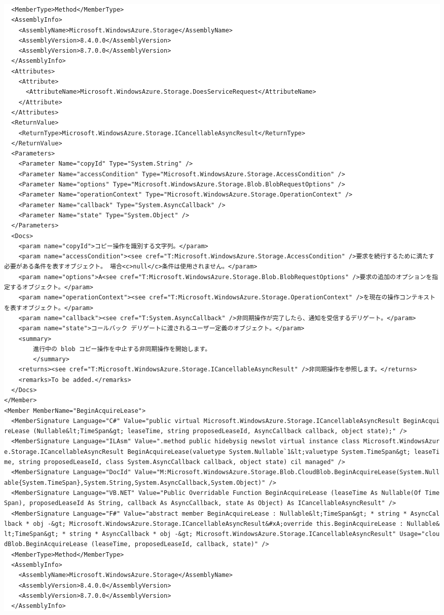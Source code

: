       <MemberType>Method</MemberType>
      <AssemblyInfo>
        <AssemblyName>Microsoft.WindowsAzure.Storage</AssemblyName>
        <AssemblyVersion>8.4.0.0</AssemblyVersion>
        <AssemblyVersion>8.7.0.0</AssemblyVersion>
      </AssemblyInfo>
      <Attributes>
        <Attribute>
          <AttributeName>Microsoft.WindowsAzure.Storage.DoesServiceRequest</AttributeName>
        </Attribute>
      </Attributes>
      <ReturnValue>
        <ReturnType>Microsoft.WindowsAzure.Storage.ICancellableAsyncResult</ReturnType>
      </ReturnValue>
      <Parameters>
        <Parameter Name="copyId" Type="System.String" />
        <Parameter Name="accessCondition" Type="Microsoft.WindowsAzure.Storage.AccessCondition" />
        <Parameter Name="options" Type="Microsoft.WindowsAzure.Storage.Blob.BlobRequestOptions" />
        <Parameter Name="operationContext" Type="Microsoft.WindowsAzure.Storage.OperationContext" />
        <Parameter Name="callback" Type="System.AsyncCallback" />
        <Parameter Name="state" Type="System.Object" />
      </Parameters>
      <Docs>
        <param name="copyId">コピー操作を識別する文字列。</param>
        <param name="accessCondition"><see cref="T:Microsoft.WindowsAzure.Storage.AccessCondition" />要求を続行するために満たす必要がある条件を表すオブジェクト。 場合<c>null</c>条件は使用されません。</param>
        <param name="options">A<see cref="T:Microsoft.WindowsAzure.Storage.Blob.BlobRequestOptions" />要求の追加のオプションを指定するオブジェクト。</param>
        <param name="operationContext"><see cref="T:Microsoft.WindowsAzure.Storage.OperationContext" />を現在の操作コンテキストを表すオブジェクト。</param>
        <param name="callback"><see cref="T:System.AsyncCallback" />非同期操作が完了したら、通知を受信するデリゲート。</param>
        <param name="state">コールバック デリゲートに渡されるユーザー定義のオブジェクト。</param>
        <summary>
            進行中の blob コピー操作を中止する非同期操作を開始します。
            </summary>
        <returns><see cref="T:Microsoft.WindowsAzure.Storage.ICancellableAsyncResult" />非同期操作を参照します。</returns>
        <remarks>To be added.</remarks>
      </Docs>
    </Member>
    <Member MemberName="BeginAcquireLease">
      <MemberSignature Language="C#" Value="public virtual Microsoft.WindowsAzure.Storage.ICancellableAsyncResult BeginAcquireLease (Nullable&lt;TimeSpan&gt; leaseTime, string proposedLeaseId, AsyncCallback callback, object state);" />
      <MemberSignature Language="ILAsm" Value=".method public hidebysig newslot virtual instance class Microsoft.WindowsAzure.Storage.ICancellableAsyncResult BeginAcquireLease(valuetype System.Nullable`1&lt;valuetype System.TimeSpan&gt; leaseTime, string proposedLeaseId, class System.AsyncCallback callback, object state) cil managed" />
      <MemberSignature Language="DocId" Value="M:Microsoft.WindowsAzure.Storage.Blob.CloudBlob.BeginAcquireLease(System.Nullable{System.TimeSpan},System.String,System.AsyncCallback,System.Object)" />
      <MemberSignature Language="VB.NET" Value="Public Overridable Function BeginAcquireLease (leaseTime As Nullable(Of TimeSpan), proposedLeaseId As String, callback As AsyncCallback, state As Object) As ICancellableAsyncResult" />
      <MemberSignature Language="F#" Value="abstract member BeginAcquireLease : Nullable&lt;TimeSpan&gt; * string * AsyncCallback * obj -&gt; Microsoft.WindowsAzure.Storage.ICancellableAsyncResult&#xA;override this.BeginAcquireLease : Nullable&lt;TimeSpan&gt; * string * AsyncCallback * obj -&gt; Microsoft.WindowsAzure.Storage.ICancellableAsyncResult" Usage="cloudBlob.BeginAcquireLease (leaseTime, proposedLeaseId, callback, state)" />
      <MemberType>Method</MemberType>
      <AssemblyInfo>
        <AssemblyName>Microsoft.WindowsAzure.Storage</AssemblyName>
        <AssemblyVersion>8.4.0.0</AssemblyVersion>
        <AssemblyVersion>8.7.0.0</AssemblyVersion>
      </AssemblyInfo>